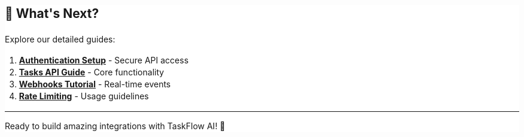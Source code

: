 ## 🚀 What's Next?

Explore our detailed guides:

1. **[Authentication Setup](./authentication.md)** - Secure API access
2. **[Tasks API Guide](./tasks.md)** - Core functionality
3. **[Webhooks Tutorial](./webhooks.md)** - Real-time events
4. **[Rate Limiting](./rate-limiting.md)** - Usage guidelines

---

Ready to build amazing integrations with TaskFlow AI! 🎯